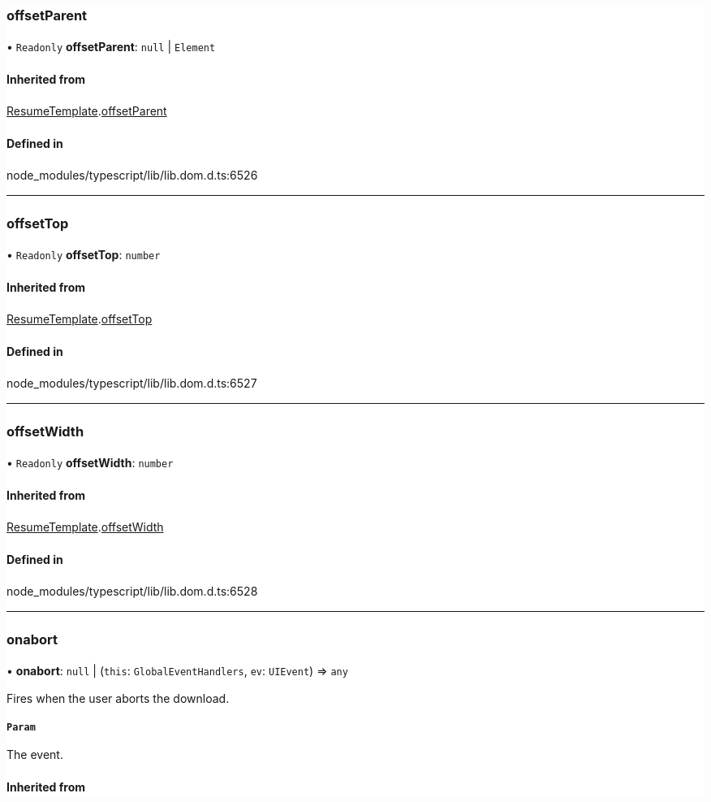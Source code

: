 ### offsetParent

• `Readonly` **offsetParent**: ``null`` \| `Element`

#### Inherited from

[ResumeTemplate](components_profileResume_profile_resume_template.ResumeTemplate.md).[offsetParent](components_profileResume_profile_resume_template.ResumeTemplate.md#offsetparent)

#### Defined in

node_modules/typescript/lib/lib.dom.d.ts:6526

___

### offsetTop

• `Readonly` **offsetTop**: `number`

#### Inherited from

[ResumeTemplate](components_profileResume_profile_resume_template.ResumeTemplate.md).[offsetTop](components_profileResume_profile_resume_template.ResumeTemplate.md#offsettop)

#### Defined in

node_modules/typescript/lib/lib.dom.d.ts:6527

___

### offsetWidth

• `Readonly` **offsetWidth**: `number`

#### Inherited from

[ResumeTemplate](components_profileResume_profile_resume_template.ResumeTemplate.md).[offsetWidth](components_profileResume_profile_resume_template.ResumeTemplate.md#offsetwidth)

#### Defined in

node_modules/typescript/lib/lib.dom.d.ts:6528

___

### onabort

• **onabort**: ``null`` \| (`this`: `GlobalEventHandlers`, `ev`: `UIEvent`) => `any`

Fires when the user aborts the download.

**`Param`**

The event.

#### Inherited from
